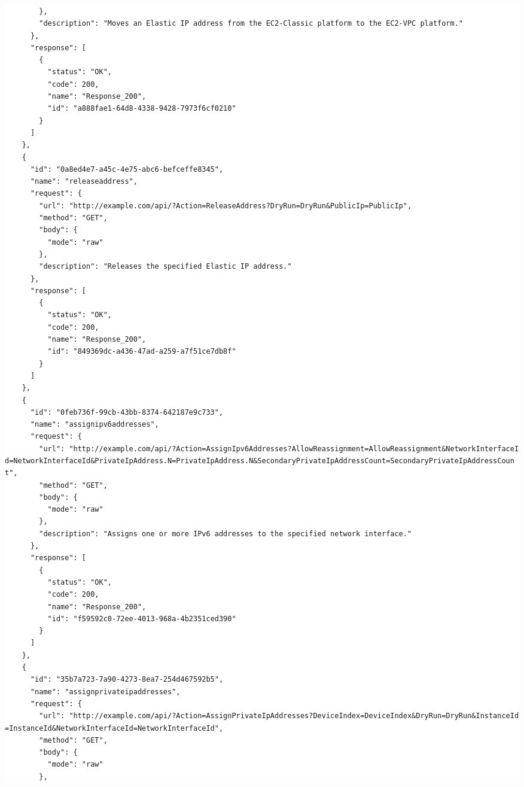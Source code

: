             },
            "description": "Moves an Elastic IP address from the EC2-Classic platform to the EC2-VPC platform."
          },
          "response": [
            {
              "status": "OK",
              "code": 200,
              "name": "Response_200",
              "id": "a888fae1-64d8-4338-9428-7973f6cf0210"
            }
          ]
        },
        {
          "id": "0a8ed4e7-a45c-4e75-abc6-befceffe8345",
          "name": "releaseaddress",
          "request": {
            "url": "http://example.com/api/?Action=ReleaseAddress?DryRun=DryRun&PublicIp=PublicIp",
            "method": "GET",
            "body": {
              "mode": "raw"
            },
            "description": "Releases the specified Elastic IP address."
          },
          "response": [
            {
              "status": "OK",
              "code": 200,
              "name": "Response_200",
              "id": "849369dc-a436-47ad-a259-a7f51ce7db8f"
            }
          ]
        },
        {
          "id": "0feb736f-99cb-43bb-8374-642187e9c733",
          "name": "assignipv6addresses",
          "request": {
            "url": "http://example.com/api/?Action=AssignIpv6Addresses?AllowReassignment=AllowReassignment&NetworkInterfaceId=NetworkInterfaceId&PrivateIpAddress.N=PrivateIpAddress.N&SecondaryPrivateIpAddressCount=SecondaryPrivateIpAddressCount",
            "method": "GET",
            "body": {
              "mode": "raw"
            },
            "description": "Assigns one or more IPv6 addresses to the specified network interface."
          },
          "response": [
            {
              "status": "OK",
              "code": 200,
              "name": "Response_200",
              "id": "f59592c0-72ee-4013-968a-4b2351ced390"
            }
          ]
        },
        {
          "id": "35b7a723-7a90-4273-8ea7-254d467592b5",
          "name": "assignprivateipaddresses",
          "request": {
            "url": "http://example.com/api/?Action=AssignPrivateIpAddresses?DeviceIndex=DeviceIndex&DryRun=DryRun&InstanceId=InstanceId&NetworkInterfaceId=NetworkInterfaceId",
            "method": "GET",
            "body": {
              "mode": "raw"
            },